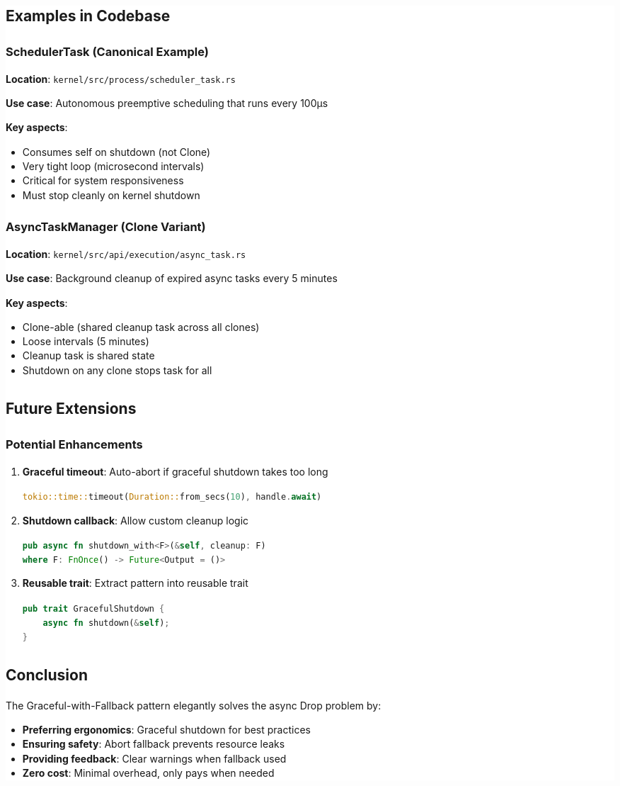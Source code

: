 ## Examples in Codebase

### SchedulerTask (Canonical Example)

**Location**: `kernel/src/process/scheduler_task.rs`

**Use case**: Autonomous preemptive scheduling that runs every 100μs

**Key aspects**:
- Consumes self on shutdown (not Clone)
- Very tight loop (microsecond intervals)
- Critical for system responsiveness
- Must stop cleanly on kernel shutdown

### AsyncTaskManager (Clone Variant)

**Location**: `kernel/src/api/execution/async_task.rs`

**Use case**: Background cleanup of expired async tasks every 5 minutes

**Key aspects**:
- Clone-able (shared cleanup task across all clones)
- Loose intervals (5 minutes)
- Cleanup task is shared state
- Shutdown on any clone stops task for all

## Future Extensions

### Potential Enhancements

1. **Graceful timeout**: Auto-abort if graceful shutdown takes too long
   ```rust
   tokio::time::timeout(Duration::from_secs(10), handle.await)
   ```

2. **Shutdown callback**: Allow custom cleanup logic
   ```rust
   pub async fn shutdown_with<F>(&self, cleanup: F)
   where F: FnOnce() -> Future<Output = ()>
   ```

3. **Reusable trait**: Extract pattern into reusable trait
   ```rust
   pub trait GracefulShutdown {
       async fn shutdown(&self);
   }
   ```

## Conclusion

The Graceful-with-Fallback pattern elegantly solves the async Drop problem by:

- **Preferring ergonomics**: Graceful shutdown for best practices
- **Ensuring safety**: Abort fallback prevents resource leaks
- **Providing feedback**: Clear warnings when fallback used
- **Zero cost**: Minimal overhead, only pays when needed
